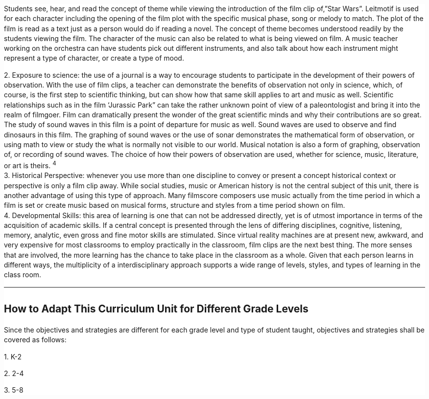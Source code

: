 Students see, hear, and read the concept of theme while viewing the introduction of the film clip of,”Star Wars”. Leitmotif is used for each character including the opening of the film plot with the specific musical phase, song or melody to match. The plot of the film is read as a text just as a person would do if reading a novel. The concept of theme becomes understood readily by the students viewing the film. The character of the music can also be related to what is being viewed on film. A music teacher working on the orchestra can have students pick out different instruments, and also talk about how each instrument might represent a type of character, or create a type of mood.
<dt>
2. Exposure to science: the use of a journal is a way to encourage students to participate in the development of their powers of observation. With the use of film clips, a teacher can demonstrate the benefits of observation not only in science, which, of course, is the first step to scientific thinking, but can show how that same skill applies to art and music as well. Scientific relationships such as in the film ‘Jurassic Park” can take the rather unknown point of view of a paleontologist and bring it into the realm of filmgoer. Film can dramatically present the wonder of the great scientific minds and why their contributions are so great. The study of sound waves in this film is a point of departure for music as well. Sound waves are used to observe and find dinosaurs in this film. The graphing of sound waves or the use of sonar demonstrates the mathematical form of observation, or using math to view or study the what is normally not visible to our world. Musical notation is also a form of graphing, observation of, or recording of sound waves. The choice of how their powers of observation are used, whether for science, music, literature, or art is theirs.
<sup>
4
</sup>
<dt>
3. Historical Perspective: whenever you use more than one discipline to convey or present a concept historical context or perspective is only a film clip away. While social studies, music or American history is not the central subject of this unit, there is another advantage of using this type of approach. Many filmscore composers use music actually from the time period in which a film is set or create music based on musical forms, structure and styles from a time period shown on film.
<dt>
4. Developmental Skills: this area of learning is one that can not be addressed directly, yet is of utmost importance in terms of the acquisition of academic skills. If a central concept is presented through the lens of differing disciplines, cognitive, listening, memory, analytic, even gross and fine motor skills are stimulated. Since virtual reality machines are at present new, awkward, and very expensive for most classrooms to employ practically in the classroom, film clips are the next best thing. The more senses that are involved, the more learning has the chance to take place in the classroom as a whole. Given that each person learns in different ways, the multiplicity of a interdisciplinary approach supports a wide range of levels, styles, and types of learning in the class room.
</dt>
</dt>
</dt>
</dt>
</dt>
</dt>
</dt>
</dt>
</dt>
</dt>
</dl>
</blockquote>
<hr/>
<h2>
How to Adapt This Curriculum Unit for Different Grade Levels
</h2>
Since the objectives and strategies are different for each grade level and type of student taught, objectives and strategies shall be covered as follows:
<p>
1. K-2
</p>
<p>
2. 2-4
</p>
<p>
3. 5-8